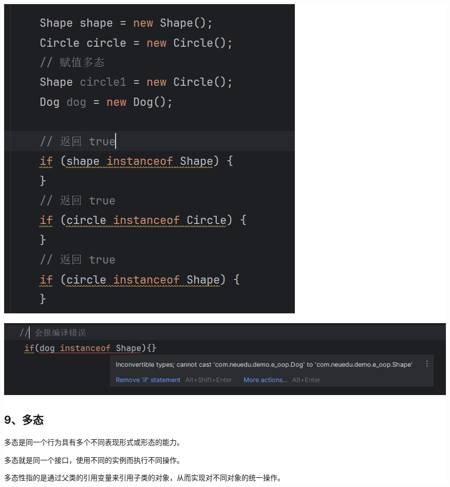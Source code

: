 ![image-20240727131910829](JavaSE.assets/image-20240727131910829.png)

![image-20240727131951376](JavaSE.assets/image-20240727131951376.png)





## 9、多态

多态是同一个行为具有多个不同表现形式或形态的能力。

多态就是同一个接口，使用不同的实例而执行不同操作。

多态性指的是通过父类的引用变量来引用子类的对象，从而实现对不同对象的统一操作。
